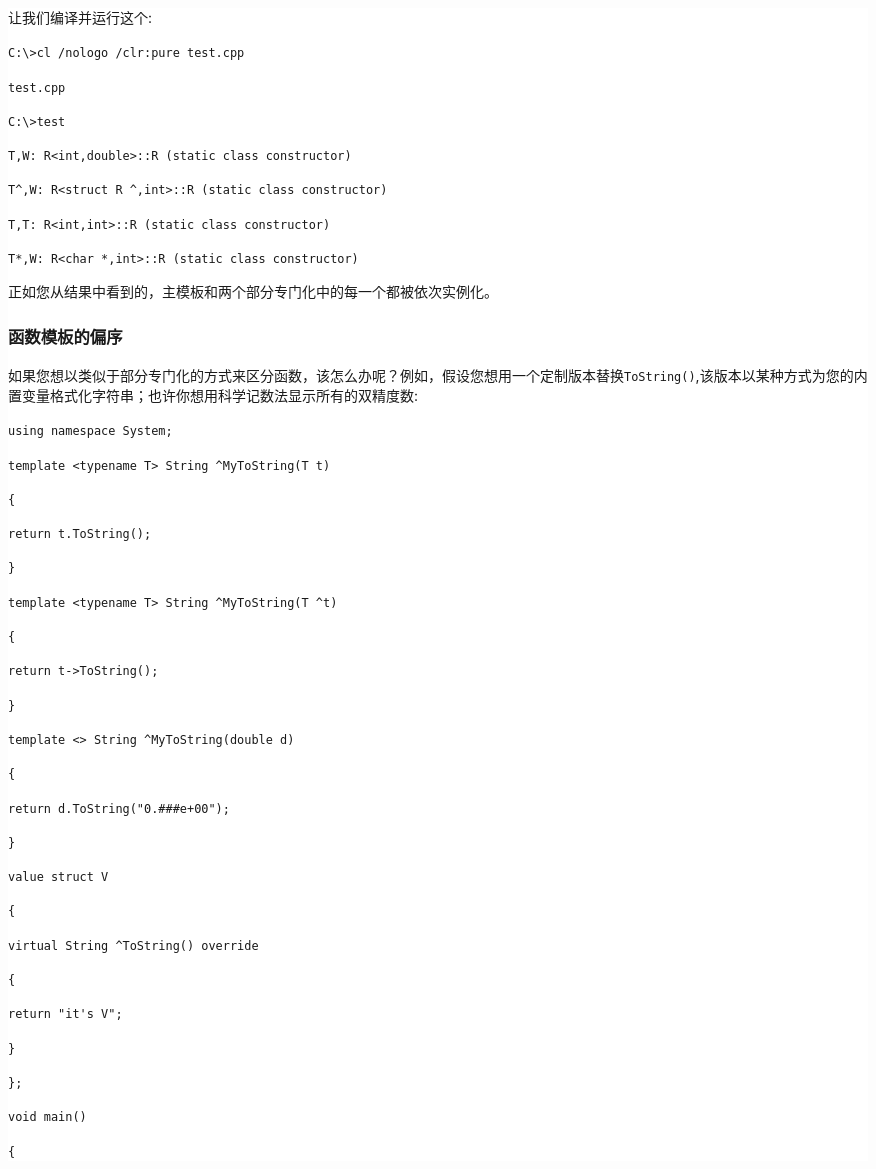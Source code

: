 让我们编译并运行这个:

`C:\>cl /nologo /clr:pure test.cpp`

`test.cpp`

`C:\>test`

`T,W: R<int,double>::R (static class constructor)`

`T^,W: R<struct R ^,int>::R (static class constructor)`

`T,T: R<int,int>::R (static class constructor)`

`T*,W: R<char *,int>::R (static class constructor)`

正如您从结果中看到的，主模板和两个部分专门化中的每一个都被依次实例化。

### 函数模板的偏序

如果您想以类似于部分专门化的方式来区分函数，该怎么办呢？例如，假设您想用一个定制版本替换`ToString()`,该版本以某种方式为您的内置变量格式化字符串；也许你想用科学记数法显示所有的双精度数:

`using namespace System;`

`template <typename T> String ^MyToString(T t)`

`{`

`return t.ToString();`

`}`

`template <typename T> String ^MyToString(T ^t)`

`{`

`return t->ToString();`

`}`

`template <> String ^MyToString(double d)`

`{`

`return d.ToString("0.###e+00");`

`}`

`value struct V`

`{`

`virtual String ^ToString() override`

`{`

`return "it's V";`

`}`

`};`

`void main()`

`{`
